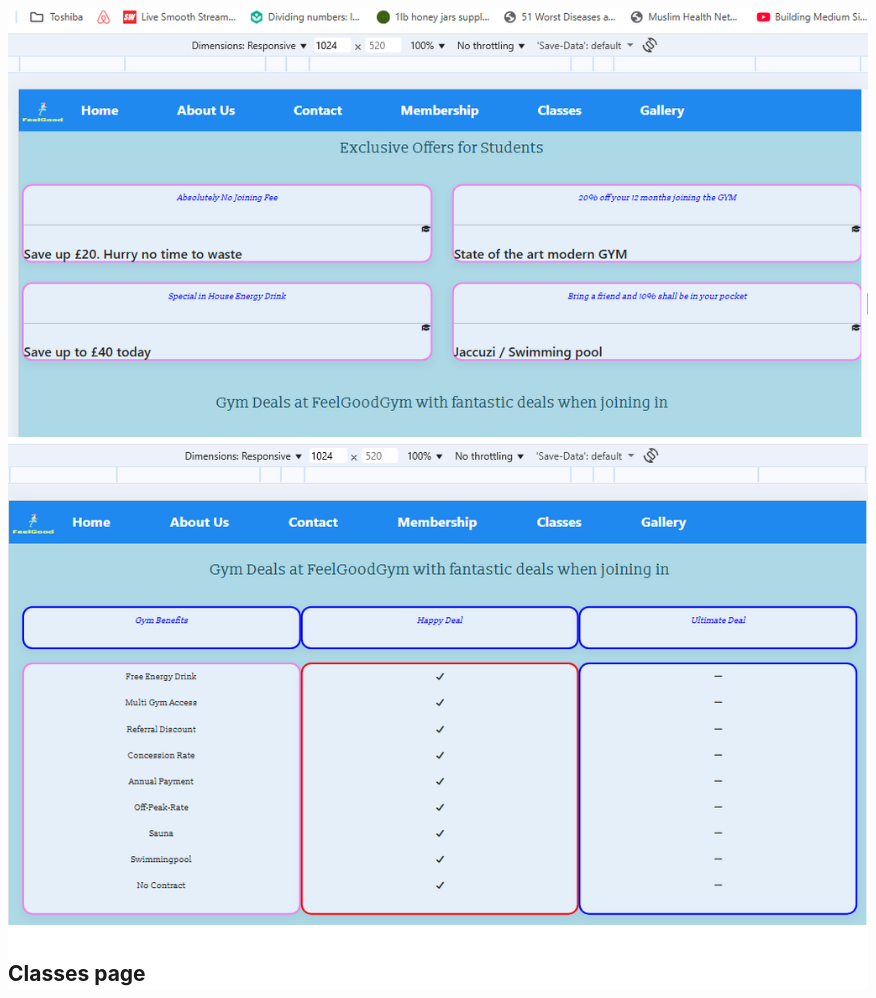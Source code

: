 ![Membership](./assets/images/testingpart1/membership/membershippage_laptop_3.PNG)
![Membership](./assets/images/testingpart1/membership/membershippage_laptop_4.PNG)

## Classes page
